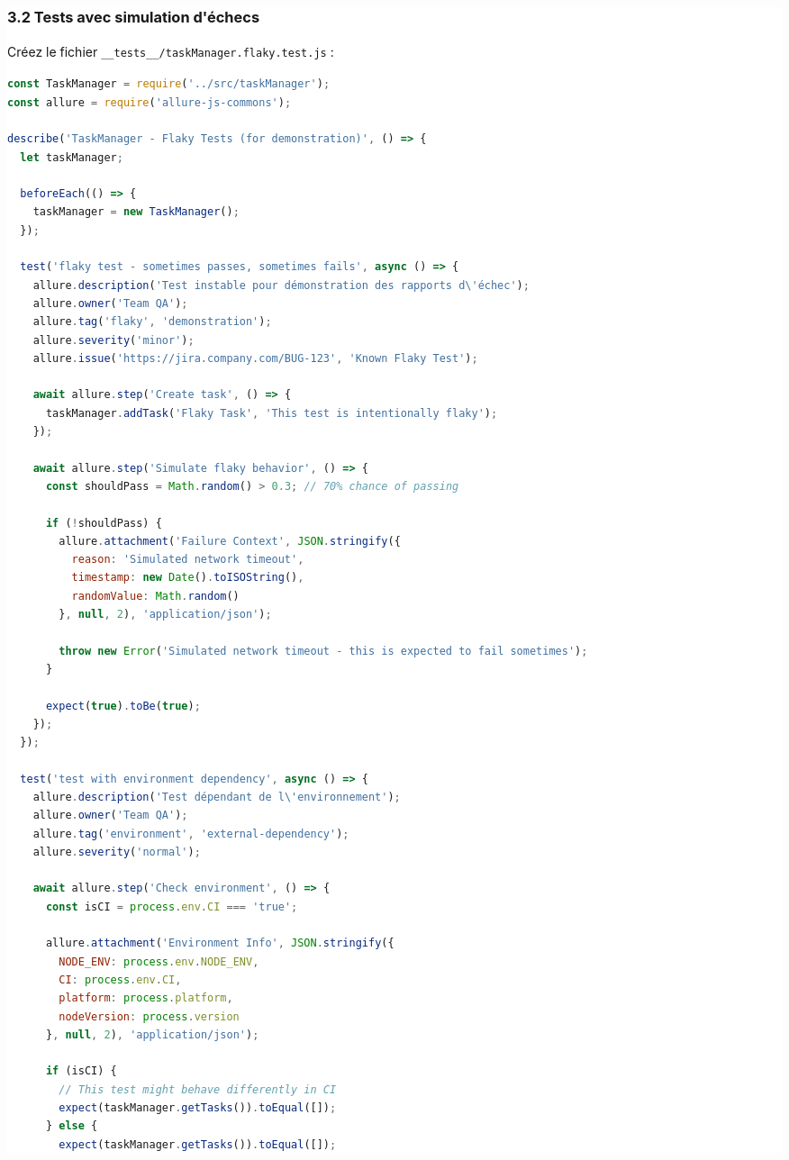 ### 3.2 Tests avec simulation d'échecs

Créez le fichier `__tests__/taskManager.flaky.test.js` :

```javascript
const TaskManager = require('../src/taskManager');
const allure = require('allure-js-commons');

describe('TaskManager - Flaky Tests (for demonstration)', () => {
  let taskManager;

  beforeEach(() => {
    taskManager = new TaskManager();
  });

  test('flaky test - sometimes passes, sometimes fails', async () => {
    allure.description('Test instable pour démonstration des rapports d\'échec');
    allure.owner('Team QA');
    allure.tag('flaky', 'demonstration');
    allure.severity('minor');
    allure.issue('https://jira.company.com/BUG-123', 'Known Flaky Test');

    await allure.step('Create task', () => {
      taskManager.addTask('Flaky Task', 'This test is intentionally flaky');
    });

    await allure.step('Simulate flaky behavior', () => {
      const shouldPass = Math.random() > 0.3; // 70% chance of passing
      
      if (!shouldPass) {
        allure.attachment('Failure Context', JSON.stringify({
          reason: 'Simulated network timeout',
          timestamp: new Date().toISOString(),
          randomValue: Math.random()
        }, null, 2), 'application/json');
        
        throw new Error('Simulated network timeout - this is expected to fail sometimes');
      }
      
      expect(true).toBe(true);
    });
  });

  test('test with environment dependency', async () => {
    allure.description('Test dépendant de l\'environnement');
    allure.owner('Team QA');
    allure.tag('environment', 'external-dependency');
    allure.severity('normal');

    await allure.step('Check environment', () => {
      const isCI = process.env.CI === 'true';
      
      allure.attachment('Environment Info', JSON.stringify({
        NODE_ENV: process.env.NODE_ENV,
        CI: process.env.CI,
        platform: process.platform,
        nodeVersion: process.version
      }, null, 2), 'application/json');
      
      if (isCI) {
        // This test might behave differently in CI
        expect(taskManager.getTasks()).toEqual([]);
      } else {
        expect(taskManager.getTasks()).toEqual([]);
```
